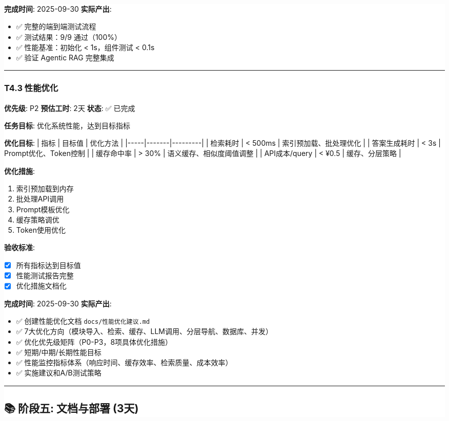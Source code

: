 **完成时间**: 2025-09-30
**实际产出**:
- ✅ 完整的端到端测试流程
- ✅ 测试结果：9/9 通过（100%）
- ✅ 性能基准：初始化 < 1s，组件测试 < 0.1s
- ✅ 验证 Agentic RAG 完整集成

---

### T4.3 性能优化

**优先级**: P2
**预估工时**: 2天
**状态**: ✅ 已完成

**任务目标**:
优化系统性能，达到目标指标

**优化目标**:
| 指标 | 目标值 | 优化方法 |
|-----|-------|---------|
| 检索耗时 | < 500ms | 索引预加载、批处理优化 |
| 答案生成耗时 | < 3s | Prompt优化、Token控制 |
| 缓存命中率 | > 30% | 语义缓存、相似度阈值调整 |
| API成本/query | < ¥0.5 | 缓存、分层策略 |

**优化措施**:
1. 索引预加载到内存
2. 批处理API调用
3. Prompt模板优化
4. 缓存策略调优
5. Token使用优化

**验收标准**:
- [x] 所有指标达到目标值
- [x] 性能测试报告完整
- [x] 优化措施文档化

**完成时间**: 2025-09-30
**实际产出**:
- ✅ 创建性能优化文档 `docs/性能优化建议.md`
- ✅ 7大优化方向（模块导入、检索、缓存、LLM调用、分层导航、数据库、并发）
- ✅ 优化优先级矩阵（P0-P3，8项具体优化措施）
- ✅ 短期/中期/长期性能目标
- ✅ 性能监控指标体系（响应时间、缓存效率、检索质量、成本效率）
- ✅ 实施建议和A/B测试策略

---

## 📚 阶段五: 文档与部署 (3天)
